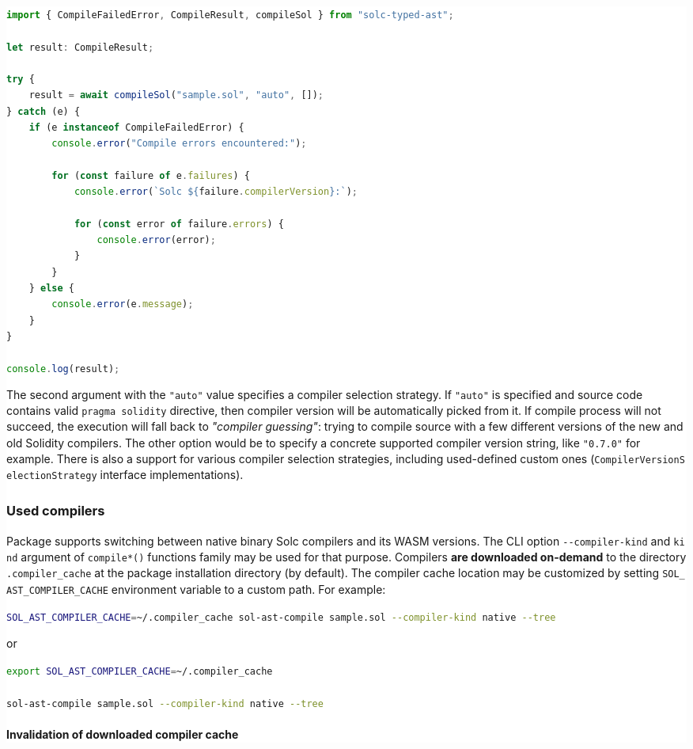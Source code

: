 ```typescript
import { CompileFailedError, CompileResult, compileSol } from "solc-typed-ast";

let result: CompileResult;

try {
    result = await compileSol("sample.sol", "auto", []);
} catch (e) {
    if (e instanceof CompileFailedError) {
        console.error("Compile errors encountered:");

        for (const failure of e.failures) {
            console.error(`Solc ${failure.compilerVersion}:`);

            for (const error of failure.errors) {
                console.error(error);
            }
        }
    } else {
        console.error(e.message);
    }
}

console.log(result);
```

The second argument with the `"auto"` value specifies a compiler selection strategy. If `"auto"` is specified and source code contains valid `pragma solidity` directive, then compiler version will be automatically picked from it. If compile process will not succeed, the execution will fall back to _"compiler guessing"_: trying to compile source with a few different versions of the new and old Solidity compilers. The other option would be to specify a concrete supported compiler version string, like `"0.7.0"` for example. There is also a support for various compiler selection strategies, including used-defined custom ones (`CompilerVersionSelectionStrategy` interface implementations).

### Used compilers

Package supports switching between native binary Solc compilers and its WASM versions. The CLI option `--compiler-kind` and `kind` argument of `compile*()` functions family may be used for that purpose. Compilers **are downloaded on-demand** to the directory `.compiler_cache` at the package installation directory (by default). The compiler cache location may be customized by setting `SOL_AST_COMPILER_CACHE` environment variable to a custom path. For example:

```bash
SOL_AST_COMPILER_CACHE=~/.compiler_cache sol-ast-compile sample.sol --compiler-kind native --tree
```

or

```bash
export SOL_AST_COMPILER_CACHE=~/.compiler_cache

sol-ast-compile sample.sol --compiler-kind native --tree
```

#### Invalidation of downloaded compiler cache
